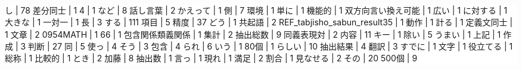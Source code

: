 し | 78
差分同士 | 1
4 | 1
など | 8
話し言葉 | 2
かえって | 1
側 | 7
環境 | 1
単に | 1
機能的 | 1
双方向言い換え可能 | 1
広い | 1
に対する | 1
大きな | 1
一対一 | 1
長 | 3
する | 111
項目 | 5
精度 | 37
どう | 1
共起語 | 2
REF_tabjisho_sabun_result35 | 1
動作 | 1
計る | 1
定義文同士 | 1
文章 | 2
0954MATH | 1
66 | 1
包含関係類義関係 | 1
集計 | 2
抽出総数 | 9
同義表現対 | 2
内容 | 11
キー | 1
除い | 5
うまい | 1
上記 | 1
作成 | 3
判断 | 27
同 | 5
使っ | 4
そう | 3
包含 | 4
られ | 6
いう | 1
80個 | 1
らしい | 10
抽出結果 | 4
翻訳 | 3
すでに | 1
文字 | 1
役立てる | 1
総称 | 1
比較的 | 1
とき | 2
加藤 | 8
抽出数 | 1
言っ | 1
現れ | 1
満足 | 2
割合 | 1
見なせる | 2
その | 20
500個 | 9